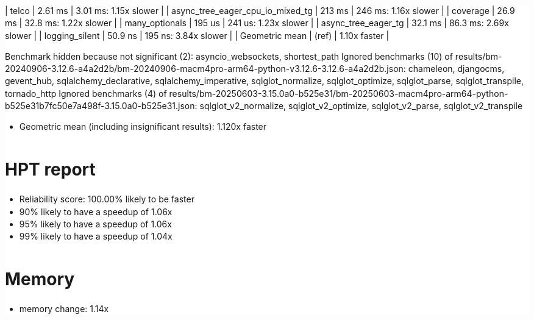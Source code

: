 | telco                            | 2.61 ms                                                  | 3.01 ms: 1.15x slower                                                   |
| async_tree_eager_cpu_io_mixed_tg | 213 ms                                                   | 246 ms: 1.16x slower                                                    |
| coverage                         | 26.9 ms                                                  | 32.8 ms: 1.22x slower                                                   |
| many_optionals                   | 195 us                                                   | 241 us: 1.23x slower                                                    |
| async_tree_eager_tg              | 32.1 ms                                                  | 86.3 ms: 2.69x slower                                                   |
| logging_silent                   | 50.9 ns                                                  | 195 ns: 3.84x slower                                                    |
| Geometric mean                   | (ref)                                                    | 1.10x faster                                                            |

Benchmark hidden because not significant (2): asyncio_websockets, shortest_path
Ignored benchmarks (10) of results/bm-20240906-3.12.6-a4a2d2b/bm-20240906-macm4pro-arm64-python-v3.12.6-3.12.6-a4a2d2b.json: chameleon, djangocms, gevent_hub, sqlalchemy_declarative, sqlalchemy_imperative, sqlglot_normalize, sqlglot_optimize, sqlglot_parse, sqlglot_transpile, tornado_http
Ignored benchmarks (4) of results/bm-20250603-3.15.0a0-b525e31/bm-20250603-macm4pro-arm64-python-b525e31b7fc50e7a498f-3.15.0a0-b525e31.json: sqlglot_v2_normalize, sqlglot_v2_optimize, sqlglot_v2_parse, sqlglot_v2_transpile

- Geometric mean (including insignificant results): 1.120x faster

# HPT report

- Reliability score: 100.00% likely to be faster
- 90% likely to have a speedup of 1.06x
- 95% likely to have a speedup of 1.06x
- 99% likely to have a speedup of 1.04x

# Memory
- memory change: 1.14x